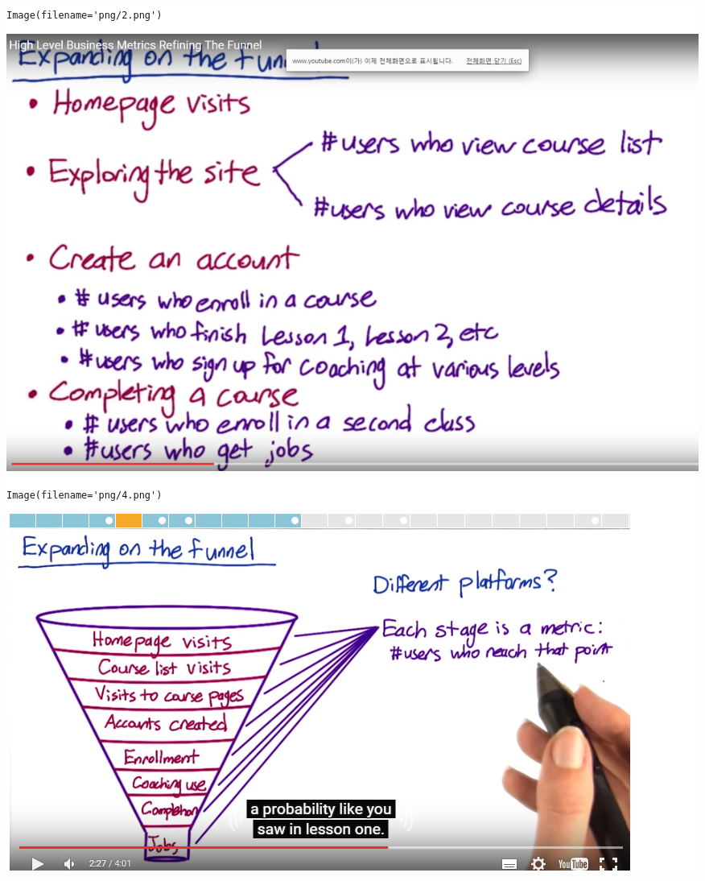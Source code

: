 


    Image(filename='png/2.png') 




![png](Metrics_files/Metrics_5_0.png)




    Image(filename='png/4.png') 




![png](Metrics_files/Metrics_6_0.png)
